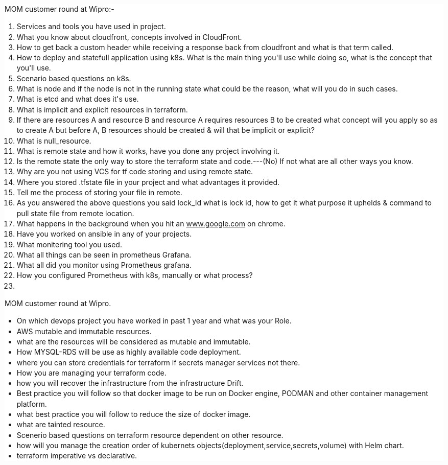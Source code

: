 

MOM customer round at Wipro:-
1. Services and tools you have used in project.
2. What you know about cloudfront, concepts involved in CloudFront.
3. How to get back a custom header while receiving a response back from cloudfront and what is that term called.
4. How to deploy and statefull application using k8s. What is the main thing you'll use while doing so, what is the concept that you'll use.
5. Scenario based questions on k8s.
6. What is node and if the node is not in the running state what could be the reason, what will you do in such cases.
7. What is etcd and what does it's use.
8. What is implicit and explicit resources in terraform.
9. If there are resources A and resource B and resource A requires resources B to be created what concept will you apply so as to create A but before A, B resources should be created & will that be implicit or explicit?
10. What is null_resource.
11. What is remote state and how it works, have you done any project involving it.
12. Is the remote state the only way to store the terraform state and code.---(No)
If not what are all other ways you know.
13. Why are you not using VCS for tf code storing and using remote state.
14. Where you stored .tfstate file in your project and what advantages it provided.
15. Tell me the process of storing your file in remote.
16. As you answered the above questions you said lock_Id what is lock id, how to get it what purpose it uphelds & command to pull state file from remote location.
17. What happens in the background when you hit an www.google.com on chrome.
18. Have you worked on ansible in any of your projects.
19. What monitering tool you used.
20. What all things can be seen in prometheus Grafana.
21. What all did you monitor using Prometheus grafana.
22. How you configured Prometheus with k8s, manually or what process?
23. 
MOM customer round at Wipro.
- On which devops project you have worked in past 1 year and what was your Role.
- AWS mutable and immutable resources.
- what are the resources will be considered as mutable and immutable.
- How MYSQL-RDS will be use as highly available code deployment.
- where you can store credentials for terraform if secrets manager services not there.
- How you are managing your terraform code.
- how you will recover the infrastructure from the infrastructure Drift.
- Best practice you will follow so that docker image to be run on Docker engine, PODMAN and other container management platform.
- what best practice you will follow to reduce the size of docker image.
- what are tainted resource.
- Scenerio based questions on terraform resource dependent on other resource.
- how will you manage the creation order of kubernets objects(deployment,service,secrets,volume) with Helm chart.
- terraform imperative vs declarative.




